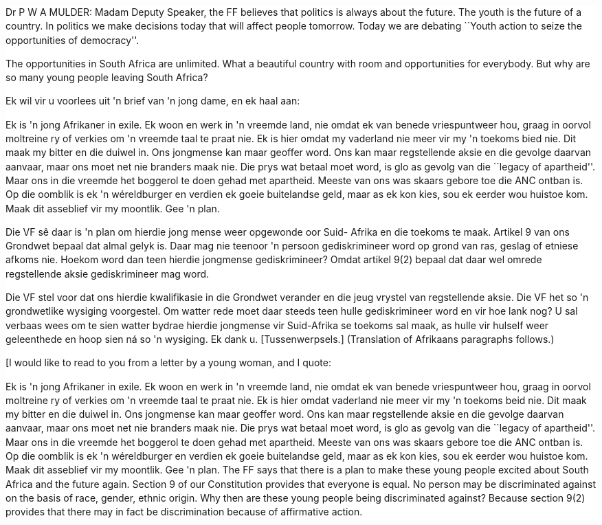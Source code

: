 Dr P W A MULDER: Madam Deputy Speaker, the FF believes that politics is
always about the future. The youth is the future of a country. In politics
we make decisions today that will affect people tomorrow. Today we are
debating ``Youth action to seize the opportunities of democracy''.

The opportunities in South Africa are unlimited. What a beautiful country
with room and opportunities for everybody. But why are so many young people
leaving South Africa?

Ek wil vir u voorlees uit 'n brief van 'n jong dame, en ek haal aan:


  Ek is 'n jong Afrikaner in exile. Ek woon en werk in 'n vreemde land, nie
  omdat ek van benede vriespuntweer hou, graag in oorvol moltreine ry of
  verkies om 'n vreemde taal te praat nie. Ek is hier omdat my vaderland
  nie meer vir my 'n toekoms bied nie. Dit maak my bitter en die duiwel in.
  Ons jongmense kan maar geoffer word. Ons kan maar regstellende aksie en
  die gevolge daarvan aanvaar, maar ons moet net nie branders maak nie. Die
  prys wat betaal moet word, is glo as gevolg van die ``legacy of
  apartheid''. Maar ons in die vreemde het boggerol te doen gehad met
  apartheid. Meeste van ons was skaars gebore toe die ANC ontban is. Op die
  oomblik is ek 'n wéreldburger en verdien ek goeie buitelandse geld, maar
  as ek kon kies, sou ek eerder wou huistoe kom. Maak dit asseblief vir my
  moontlik. Gee 'n plan.

Die VF sê daar is 'n plan om hierdie jong mense weer opgewonde oor Suid-
Afrika en die toekoms te maak. Artikel 9 van ons Grondwet bepaal dat almal
gelyk is. Daar mag nie teenoor 'n persoon gediskrimineer word op grond van
ras, geslag of etniese afkoms nie. Hoekom word dan teen hierdie jongmense
gediskrimineer? Omdat artikel 9(2) bepaal dat daar wel omrede regstellende
aksie gediskrimineer mag word.

Die VF stel voor dat ons hierdie kwalifikasie in die Grondwet verander en
die jeug vrystel van regstellende aksie. Die VF het so 'n grondwetlike
wysiging voorgestel. Om watter rede moet daar steeds teen hulle
gediskrimineer word en vir hoe lank nog? U sal verbaas wees om te sien
watter bydrae hierdie jongmense vir Suid-Afrika se toekoms sal maak, as
hulle vir hulself weer geleenthede en hoop sien ná so 'n wysiging. Ek dank
u. [Tussenwerpsels.] (Translation of Afrikaans paragraphs follows.)

[I would like to read to you from a letter by a young woman, and I quote:


  Ek is 'n jong Afrikaner in exile. Ek woon en werk in 'n vreemde land, nie
  omdat ek van benede vriespuntweer hou, graag in oorvol moltreine ry of
  verkies om 'n vreemde taal te praat nie. Ek is hier omdat vaderland nie
  meer vir my 'n toekoms beid nie. Dit maak my bitter en die duiwel in. Ons
  jongmense kan maar geoffer word. Ons kan maar regstellende aksie en die
  gevolge daarvan aanvaar, maar ons moet net nie branders maak nie. Die
  prys wat betaal moet word, is glo as gevolg van die ``legacy of
  apartheid''. Maar ons in die vreemde het boggerol te doen gehad met
  apartheid. Meeste van ons was skaars gebore toe die ANC ontban is. Op die
  oomblik is ek 'n wéreldburger en verdien ek goeie buitelandse geld, maar
  as ek kon kies, sou ek eerder wou huistoe kom. Maak dit asseblief vir my
  moontlik. Gee 'n plan.
The FF says that there is a plan to make these young people excited about
South Africa and the future again. Section 9 of our Constitution provides
that everyone is equal. No person may be discriminated against on the basis
of race, gender, ethnic origin. Why then are these young people being
discriminated against? Because section 9(2) provides that there may in fact
be discrimination because of affirmative action.
